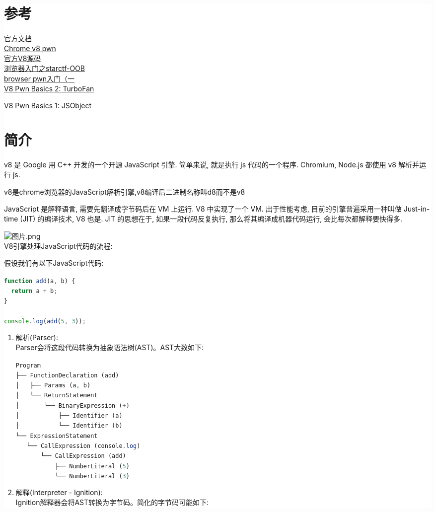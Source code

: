 参考
==

[官方文档](https://v8.dev/docs/build-gn#v8gen)  
[Chrome v8 pwn](https://blog.csdn.net/qq_45323960/article/details/130124693)  
[官方V8源码](https://chromium.googlesource.com/v8/v8/)  
[浏览器入门之starctf-OOB](https://e3pem.github.io/2019/07/31/browser/%E6%B5%8F%E8%A7%88%E5%99%A8%E5%85%A5%E9%97%A8%E4%B9%8Bstarctf-OOB/)  
[browser pwn入门（一](https://bbs.kanxue.com/thread-279859.htm)  
[V8 Pwn Basics 2: TurboFan](https://blog.wingszeng.top/v8-pwn-basics-2-turbofan/#turbofan)

[V8 Pwn Basics 1: JSObject](https://blog.wingszeng.top/v8-pwn-basics-1-jsobject/#%E7%BC%96%E5%8F%B7%E5%B1%9E%E6%80%A7-elements)

简介
==

v8 是 Google 用 C++ 开发的一个开源 JavaScript 引擎. 简单来说, 就是执行 js 代码的一个程序. Chromium, Node.js 都使用 v8 解析并运行 js.

v8是chrome浏览器的JavaScript解析引擎,v8编译后二进制名称叫d8而不是v8

JavaScript 是解释语言, 需要先翻译成字节码后在 VM 上运行. V8 中实现了一个 VM. 出于性能考虑, 目前的引擎普遍采用一种叫做 Just-in-time (JIT) 的编译技术, V8 也是. JIT 的思想在于, 如果一段代码反复执行, 那么将其编译成机器代码运行, 会比每次都解释要快得多.

![图片.png](https://shs3.b.qianxin.com/attack_forum/2024/09/attach-a5f93701b35f0d65f0d95b97e440e66b47fe3237.png)  
V8引擎处理JavaScript代码的流程:

假设我们有以下JavaScript代码:

```javascript
function add(a, b) {
  return a + b;
}

console.log(add(5, 3));
```

1. 解析(Parser):  
    Parser会将这段代码转换为抽象语法树(AST)。AST大致如下:
    
    ```php
    Program
    ├── FunctionDeclaration (add)
    │   ├── Params (a, b)
    │   └── ReturnStatement
    │       └── BinaryExpression (+)
    │           ├── Identifier (a)
    │           └── Identifier (b)
    └── ExpressionStatement
       └── CallExpression (console.log)
           └── CallExpression (add)
               ├── NumberLiteral (5)
               └── NumberLiteral (3)
    ```
2. 解释(Interpreter - Ignition):  
    Ignition解释器会将AST转换为字节码。简化的字节码可能如下:
    